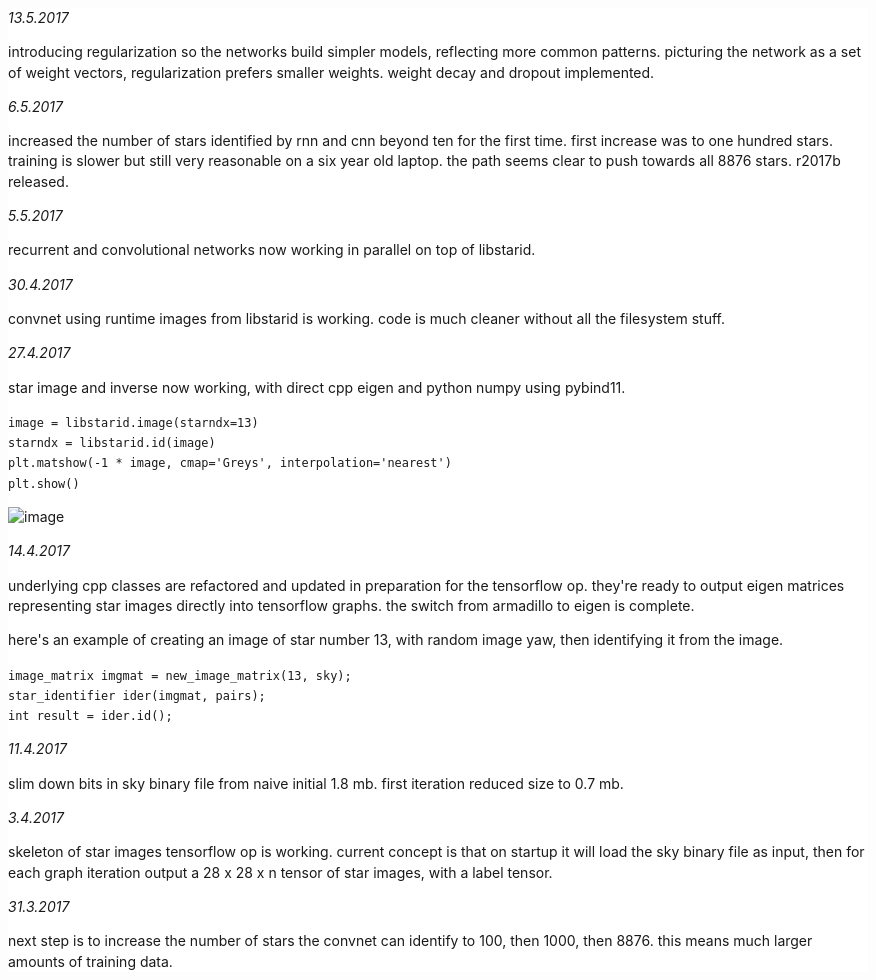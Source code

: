 *13.5.2017*

introducing regularization so the networks build simpler models, reflecting more common patterns. picturing the network as a set of weight vectors, regularization prefers smaller weights. weight decay and dropout implemented. 

*6.5.2017*

increased the number of stars identified by rnn and cnn beyond ten for the first time. first increase was to one hundred stars. training is slower but still very reasonable on a six year old laptop. the path seems clear to push towards all 8876 stars. r2017b released.

*5.5.2017*

recurrent and convolutional networks now working in parallel on top of libstarid.

*30.4.2017*

convnet using runtime images from libstarid is working. code is much cleaner without all the filesystem stuff.

*27.4.2017*

star image and inverse now working, with direct cpp eigen and python numpy using pybind11.

    image = libstarid.image(starndx=13)
    starndx = libstarid.id(image)
    plt.matshow(-1 * image, cmap='Greys', interpolation='nearest')
    plt.show()

![image](images/image.png)

*14.4.2017*

underlying cpp classes are refactored and updated in preparation for the tensorflow op. they're ready to output eigen matrices representing star images directly into tensorflow graphs. the switch from armadillo to eigen is complete. 

here's an example of creating an image of star number 13, with random image yaw, then identifying it from the image.

    image_matrix imgmat = new_image_matrix(13, sky);
    star_identifier ider(imgmat, pairs);
    int result = ider.id();


*11.4.2017*

slim down bits in sky binary file from naive initial 1.8 mb. first iteration reduced size to 0.7 mb.

*3.4.2017*

skeleton of star images tensorflow op is working. current concept is that on startup it will load the sky binary file as input, then for each graph iteration output a 28 x 28 x n tensor of star images, with a label tensor.

*31.3.2017*

next step is to increase the number of stars the convnet can identify to 100, then 1000, then 8876. this means much larger amounts of training data.
